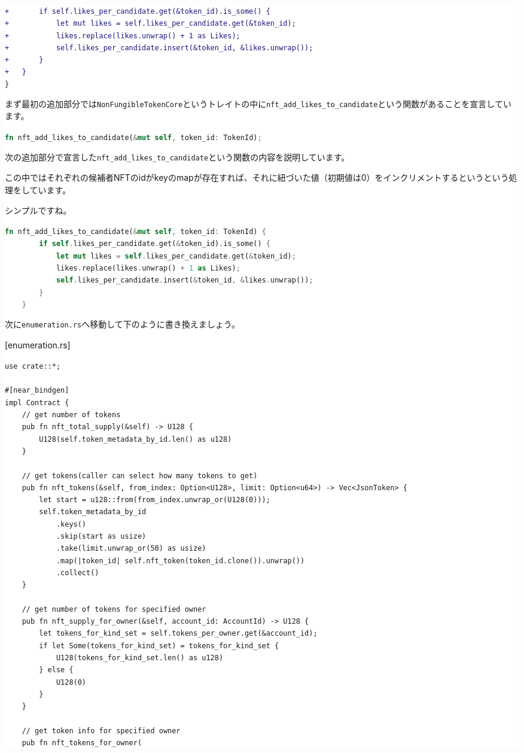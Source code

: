 ```diff
+       if self.likes_per_candidate.get(&token_id).is_some() {
+           let mut likes = self.likes_per_candidate.get(&token_id);
+           likes.replace(likes.unwrap() + 1 as Likes);
+           self.likes_per_candidate.insert(&token_id, &likes.unwrap());
+       }
+   }
}
```

まず最初の追加部分では`NonFungibleTokenCore`というトレイトの中に`nft_add_likes_to_candidate`という関数があることを宣言しています。

```rust
fn nft_add_likes_to_candidate(&mut self, token_id: TokenId);
```

次の追加部分で宣言した`nft_add_likes_to_candidate`という関数の内容を説明しています。

この中ではそれぞれの候補者NFTのidがkeyのmapが存在すれば、それに紐づいた値（初期値は0）をインクリメントするというという処理をしています。

シンプルですね。

```rust
fn nft_add_likes_to_candidate(&mut self, token_id: TokenId) {
        if self.likes_per_candidate.get(&token_id).is_some() {
            let mut likes = self.likes_per_candidate.get(&token_id);
            likes.replace(likes.unwrap() + 1 as Likes);
            self.likes_per_candidate.insert(&token_id, &likes.unwrap());
        }
    }
```

次に`enumeration.rs`へ移動して下のように書き換えましょう。

[enumeration.rs]

```diff
use crate::*;

#[near_bindgen]
impl Contract {
    // get number of tokens
    pub fn nft_total_supply(&self) -> U128 {
        U128(self.token_metadata_by_id.len() as u128)
    }

    // get tokens(caller can select how many tokens to get)
    pub fn nft_tokens(&self, from_index: Option<U128>, limit: Option<u64>) -> Vec<JsonToken> {
        let start = u128::from(from_index.unwrap_or(U128(0)));
        self.token_metadata_by_id
            .keys()
            .skip(start as usize)
            .take(limit.unwrap_or(50) as usize)
            .map(|token_id| self.nft_token(token_id.clone()).unwrap())
            .collect()
    }

    // get number of tokens for specified owner
    pub fn nft_supply_for_owner(&self, account_id: AccountId) -> U128 {
        let tokens_for_kind_set = self.tokens_per_owner.get(&account_id);
        if let Some(tokens_for_kind_set) = tokens_for_kind_set {
            U128(tokens_for_kind_set.len() as u128)
        } else {
            U128(0)
        }
    }

    // get token info for specified owner
    pub fn nft_tokens_for_owner(
```